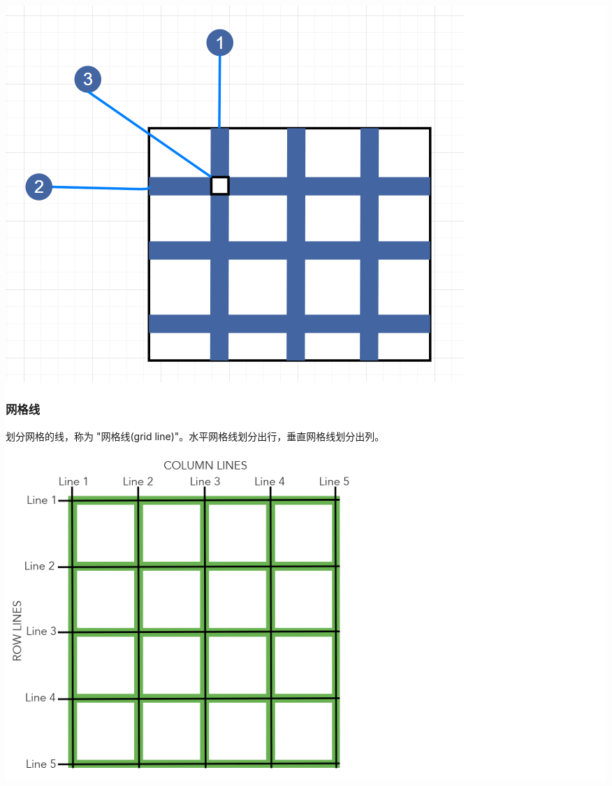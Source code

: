 <img src="/image/css/props/grid/row-cls.png" />

### 网格线

划分网格的线，称为 "网格线(grid line)"。水平网格线划分出行，垂直网格线划分出列。

<img src="/image/css/props/grid/grid-line.png" />
